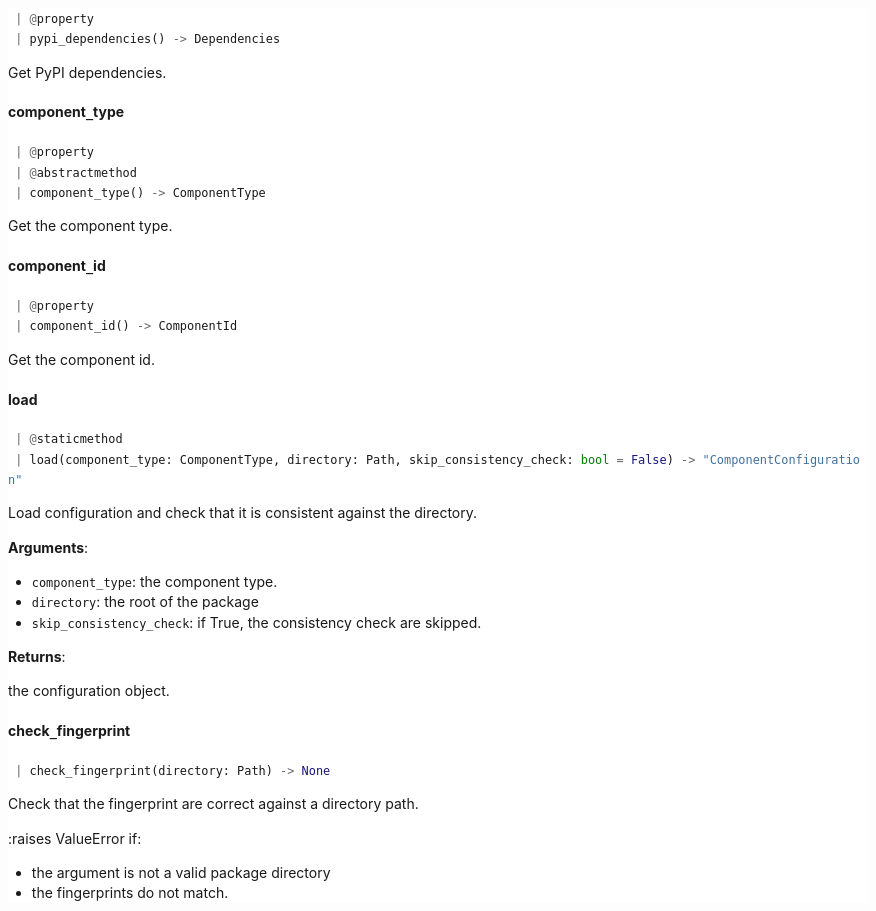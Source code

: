 ```python
 | @property
 | pypi_dependencies() -> Dependencies
```

Get PyPI dependencies.

<a name=".aea.configurations.base.ComponentConfiguration.component_type"></a>
#### component`_`type

```python
 | @property
 | @abstractmethod
 | component_type() -> ComponentType
```

Get the component type.

<a name=".aea.configurations.base.ComponentConfiguration.component_id"></a>
#### component`_`id

```python
 | @property
 | component_id() -> ComponentId
```

Get the component id.

<a name=".aea.configurations.base.ComponentConfiguration.load"></a>
#### load

```python
 | @staticmethod
 | load(component_type: ComponentType, directory: Path, skip_consistency_check: bool = False) -> "ComponentConfiguration"
```

Load configuration and check that it is consistent against the directory.

**Arguments**:

- `component_type`: the component type.
- `directory`: the root of the package
- `skip_consistency_check`: if True, the consistency check are skipped.

**Returns**:

the configuration object.

<a name=".aea.configurations.base.ComponentConfiguration.check_fingerprint"></a>
#### check`_`fingerprint

```python
 | check_fingerprint(directory: Path) -> None
```

Check that the fingerprint are correct against a directory path.

:raises ValueError if:
- the argument is not a valid package directory
- the fingerprints do not match.

